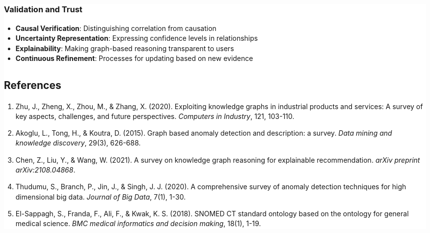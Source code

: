 ### Validation and Trust

- **Causal Verification**: Distinguishing correlation from causation
- **Uncertainty Representation**: Expressing confidence levels in relationships
- **Explainability**: Making graph-based reasoning transparent to users
- **Continuous Refinement**: Processes for updating based on new evidence

## References

1. Zhu, J., Zheng, X., Zhou, M., & Zhang, X. (2020). Exploiting knowledge graphs in industrial products and services: A survey of key aspects, challenges, and future perspectives. *Computers in Industry*, 121, 103-110.

2. Akoglu, L., Tong, H., & Koutra, D. (2015). Graph based anomaly detection and description: a survey. *Data mining and knowledge discovery*, 29(3), 626-688.

3. Chen, Z., Liu, Y., & Wang, W. (2021). A survey on knowledge graph reasoning for explainable recommendation. *arXiv preprint arXiv:2108.04868*.

4. Thudumu, S., Branch, P., Jin, J., & Singh, J. J. (2020). A comprehensive survey of anomaly detection techniques for high dimensional big data. *Journal of Big Data*, 7(1), 1-30.

5. El-Sappagh, S., Franda, F., Ali, F., & Kwak, K. S. (2018). SNOMED CT standard ontology based on the ontology for general medical science. *BMC medical informatics and decision making*, 18(1), 1-19. 
